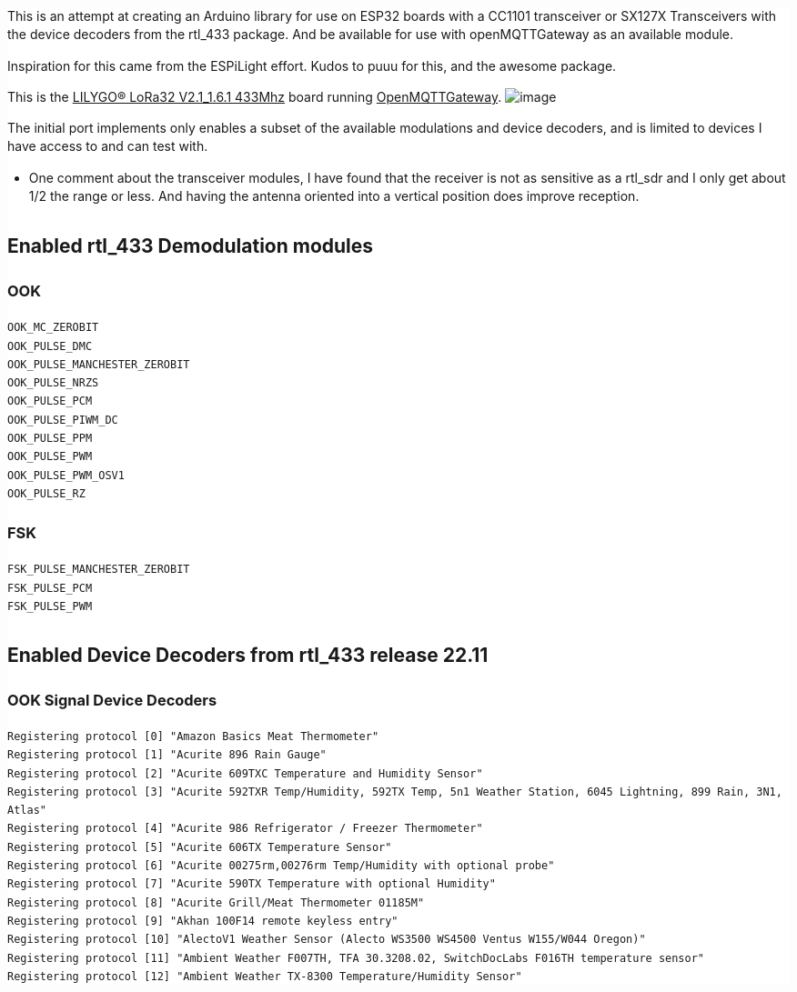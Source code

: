 This is an attempt at creating an Arduino library for use on ESP32 boards with a CC1101 transceiver or SX127X Transceivers with the device decoders from the rtl_433 package.  And be available for use with openMQTTGateway as an available module.

Inspiration for this came from the ESPiLight effort.  Kudos to puuu for this, and the awesome package.

This is the [LILYGO® LoRa32 V2.1_1.6.1 433Mhz](https://www.lilygo.cc/products/lora3?variant=42476923879605) board running [OpenMQTTGateway](https://github.com/1technophile/OpenMQTTGateway/blob/master/README.md).
![image](https://user-images.githubusercontent.com/19808920/212491102-3ffd719b-9cb5-4494-b74f-49e7947c6887.png)


The initial port implements only enables a subset of the available modulations and device decoders, and is limited to devices I have access to and can test with.

* One comment about the transceiver modules, I have found that the receiver is not as sensitive as a rtl_sdr and I only get about 1/2 the range or less.  And having the antenna oriented into a vertical position does improve reception.

## Enabled rtl_433 Demodulation modules

### OOK

```plaintext
OOK_MC_ZEROBIT
OOK_PULSE_DMC
OOK_PULSE_MANCHESTER_ZEROBIT
OOK_PULSE_NRZS
OOK_PULSE_PCM
OOK_PULSE_PIWM_DC
OOK_PULSE_PPM
OOK_PULSE_PWM
OOK_PULSE_PWM_OSV1
OOK_PULSE_RZ
```

### FSK

```plaintext
FSK_PULSE_MANCHESTER_ZEROBIT
FSK_PULSE_PCM
FSK_PULSE_PWM
```

## Enabled Device Decoders from rtl_433 release 22.11


### OOK Signal Device Decoders

```plaintext
Registering protocol [0] "Amazon Basics Meat Thermometer"
Registering protocol [1] "Acurite 896 Rain Gauge"
Registering protocol [2] "Acurite 609TXC Temperature and Humidity Sensor"
Registering protocol [3] "Acurite 592TXR Temp/Humidity, 592TX Temp, 5n1 Weather Station, 6045 Lightning, 899 Rain, 3N1, Atlas"
Registering protocol [4] "Acurite 986 Refrigerator / Freezer Thermometer"
Registering protocol [5] "Acurite 606TX Temperature Sensor"
Registering protocol [6] "Acurite 00275rm,00276rm Temp/Humidity with optional probe"
Registering protocol [7] "Acurite 590TX Temperature with optional Humidity"
Registering protocol [8] "Acurite Grill/Meat Thermometer 01185M"
Registering protocol [9] "Akhan 100F14 remote keyless entry"
Registering protocol [10] "AlectoV1 Weather Sensor (Alecto WS3500 WS4500 Ventus W155/W044 Oregon)"
Registering protocol [11] "Ambient Weather F007TH, TFA 30.3208.02, SwitchDocLabs F016TH temperature sensor"
Registering protocol [12] "Ambient Weather TX-8300 Temperature/Humidity Sensor"
```